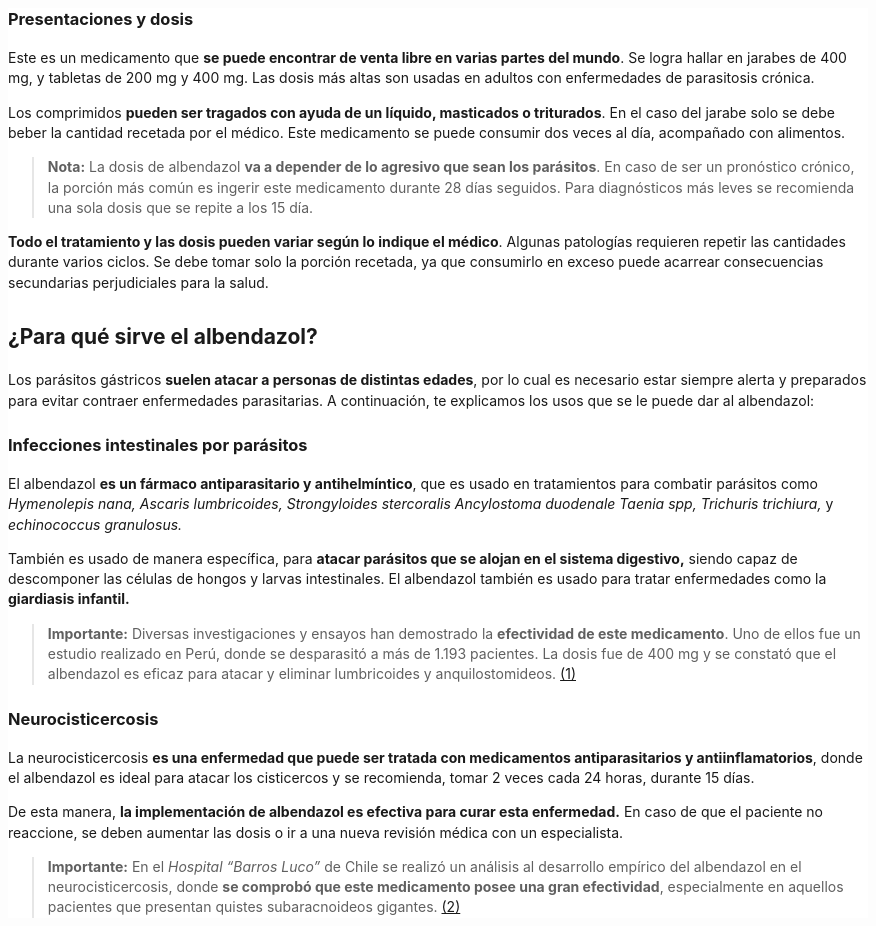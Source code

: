 ### Presentaciones y dosis

Este es un medicamento que **se puede encontrar de venta libre en varias partes del mundo**. Se logra hallar en jarabes de 400 mg, y tabletas de 200 mg y 400 mg. Las dosis más altas son usadas en adultos con enfermedades de parasitosis crónica.

Los comprimidos **pueden ser tragados con ayuda de un líquido, masticados o triturados**. En el caso del jarabe solo se debe beber la cantidad recetada por el médico. Este medicamento se puede consumir dos veces al día, acompañado con alimentos.

> **Nota:** La dosis de albendazol **va a depender de lo agresivo que sean los parásitos**. En caso de ser un pronóstico crónico, la porción más común es ingerir este medicamento durante 28 días seguidos. Para diagnósticos más leves se recomienda una sola dosis que se repite a los 15 día.

**Todo el tratamiento y las dosis pueden variar según lo indique el médico**. Algunas patologías requieren repetir las cantidades durante varios ciclos. Se debe tomar solo la porción recetada, ya que consumirlo en exceso puede acarrear consecuencias secundarias perjudiciales para la salud.

## ¿Para qué sirve el albendazol?

Los parásitos gástricos **suelen atacar a personas de distintas edades**, por lo cual es necesario estar siempre alerta y preparados para evitar contraer enfermedades parasitarias. A continuación, te explicamos los usos que se le puede dar al albendazol:

### Infecciones intestinales por parásitos

El albendazol **es un fármaco antiparasitario y antihelmíntico**, que es usado en tratamientos para combatir parásitos como *Hymenolepis nana, Ascaris lumbricoides, Strongyloides stercoralis Ancylostoma duodenale Taenia spp, Trichuris trichiura,* y *echinococcus granulosus.*

También es usado de manera específica, para **atacar parásitos que se alojan en el sistema digestivo,** siendo capaz de descomponer las células de hongos y larvas intestinales. El albendazol también es usado para tratar enfermedades como la **giardiasis infantil.**

> **Importante:** Diversas investigaciones y ensayos han demostrado la **efectividad de este medicamento**. Uno de ellos fue un estudio realizado en Perú, donde se desparasitó a más de 1.193 pacientes. La dosis fue de 400 mg y se constató que el albendazol es eficaz para atacar y eliminar lumbricoides y anquilostomideos. [(1)](http://www.scielo.org.pe/scielo.php?script=sci_arttext&pid=S1726-46342013000400010)

### Neurocisticercosis

La neurocisticercosis **es una enfermedad que puede ser tratada con medicamentos antiparasitarios y antiinflamatorios**, donde el albendazol es ideal para atacar los cisticercos y se recomienda, tomar 2 veces cada 24 horas, durante 15 días.

De esta manera, **la implementación de albendazol es efectiva para curar esta enfermedad.** En caso de que el paciente no reaccione, se deben aumentar las dosis o ir a una nueva revisión médica con un especialista.

> **Importante:** En el *Hospital* *“Barros Luco”* de Chile se realizó un análisis al desarrollo empírico del albendazol en el neurocisticercosis, donde **se comprobó que este medicamento posee una gran efectividad**, especialmente en aquellos pacientes que presentan quistes subaracnoideos gigantes. [(2)](https://scielo.conicyt.cl/scielo.php?script=sci_arttext&pid=S0034-98872006000600017)
